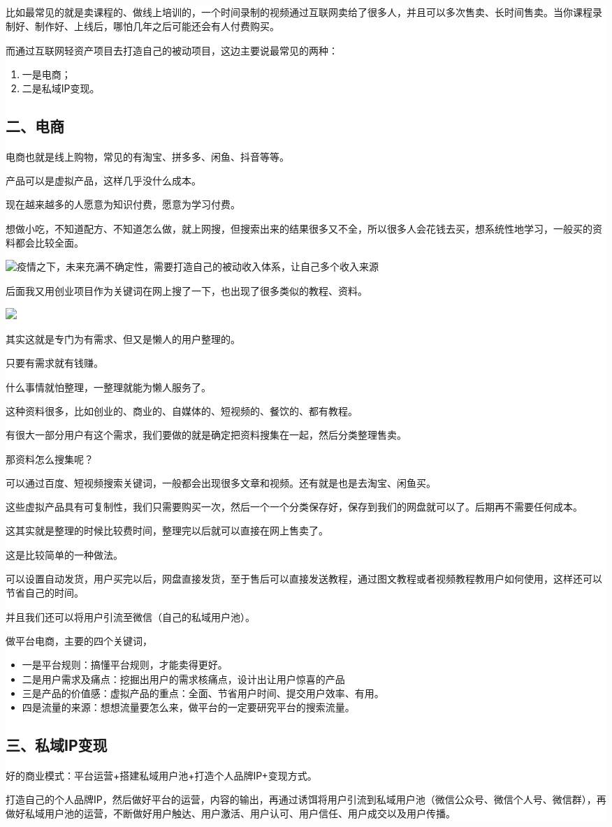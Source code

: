 比如最常见的就是卖课程的、做线上培训的，一个时间录制的视频通过互联网卖给了很多人，并且可以多次售卖、长时间售卖。当你课程录制好、制作好、上线后，哪怕几年之后可能还会有人付费购买。

而通过互联网轻资产项目去打造自己的被动项目，这边主要说最常见的两种：

1.  一是电商；
2.  二是私域IP变现。

## 二、电商

电商也就是线上购物，常见的有淘宝、拼多多、闲鱼、抖音等等。

产品可以是虚拟产品，这样几乎没什么成本。

现在越来越多的人愿意为知识付费，愿意为学习付费。

想做小吃，不知道配方、不知道怎么做，就上网搜，但搜索出来的结果很多又不全，所以很多人会花钱去买，想系统性地学习，一般买的资料都会比较全面。

![疫情之下，未来充满不确定性，需要打造自己的被动收入体系，让自己多个收入来源](https://image.woshipm.com/wp-files/2022/09/AnGiXFspxpmOxboJ2q84.jpeg)

后面我又用创业项目作为关键词在网上搜了一下，也出现了很多类似的教程、资料。

![](https://image.woshipm.com/wp-files/2022/09/D6fEsAg5sfNpTfdIVKmH.png)

其实这就是专门为有需求、但又是懒人的用户整理的。

只要有需求就有钱赚。

什么事情就怕整理，一整理就能为懒人服务了。

这种资料很多，比如创业的、商业的、自媒体的、短视频的、餐饮的、都有教程。

有很大一部分用户有这个需求，我们要做的就是确定把资料搜集在一起，然后分类整理售卖。

那资料怎么搜集呢？

可以通过百度、短视频搜索关键词，一般都会出现很多文章和视频。还有就是也是去淘宝、闲鱼买。

这些虚拟产品具有可复制性，我们只需要购买一次，然后一个一个分类保存好，保存到我们的网盘就可以了。后期再不需要任何成本。

这其实就是整理的时候比较费时间，整理完以后就可以直接在网上售卖了。

这是比较简单的一种做法。

可以设置自动发货，用户买完以后，网盘直接发货，至于售后可以直接发送教程，通过图文教程或者视频教程教用户如何使用，这样还可以节省自己的时间。

并且我们还可以将用户引流至微信（自己的私域用户池）。

做平台电商，主要的四个关键词，

*   一是平台规则：搞懂平台规则，才能卖得更好。
*   二是用户需求及痛点：挖掘出用户的需求核痛点，设计出让用户惊喜的产品
*   三是产品的价值感：虚拟产品的重点：全面、节省用户时间、提交用户效率、有用。
*   四是流量的来源：想想流量要怎么来，做平台的一定要研究平台的搜索流量。

## 三、私域IP变现

好的商业模式：平台运营+搭建私域用户池+打造个人品牌IP+变现方式。

打造自己的个人品牌IP，然后做好平台的运营，内容的输出，再通过诱饵将用户引流到私域用户池（微信公众号、微信个人号、微信群），再做好私域用户池的运营，不断做好用户触达、用户激活、用户认可、用户信任、用户成交以及用户传播。

